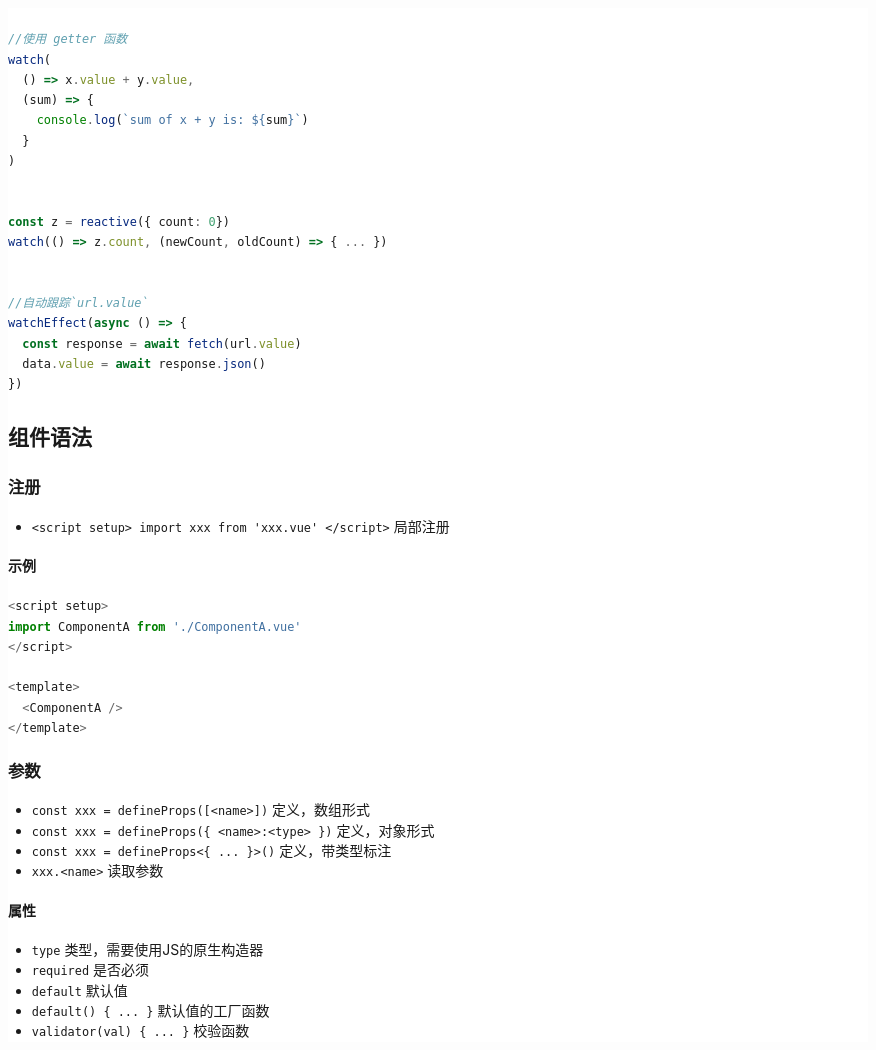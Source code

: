 ```ts

//使用 getter 函数
watch(
  () => x.value + y.value,
  (sum) => {
    console.log(`sum of x + y is: ${sum}`)
  }
)


const z = reactive({ count: 0})
watch(() => z.count, (newCount, oldCount) => { ... })


//自动跟踪`url.value`
watchEffect(async () => {
  const response = await fetch(url.value)
  data.value = await response.json()
})
```


## 组件语法


### 注册
* `<script setup> import xxx from 'xxx.vue' </script>`  局部注册

#### 示例
```ts
<script setup>
import ComponentA from './ComponentA.vue'
</script>

<template>
  <ComponentA />
</template>
```


### 参数
* `const xxx = defineProps([<name>])`  定义，数组形式
* `const xxx = defineProps({ <name>:<type> })` 定义，对象形式
* `const xxx = defineProps<{ ... }>()`  定义，带类型标注
* `xxx.<name>`  读取参数

#### 属性
* `type` 类型，需要使用JS的原生构造器
* `required` 是否必须
* `default`   默认值
* `default() { ... }` 默认值的工厂函数
* `validator(val) { ... }` 校验函数 
